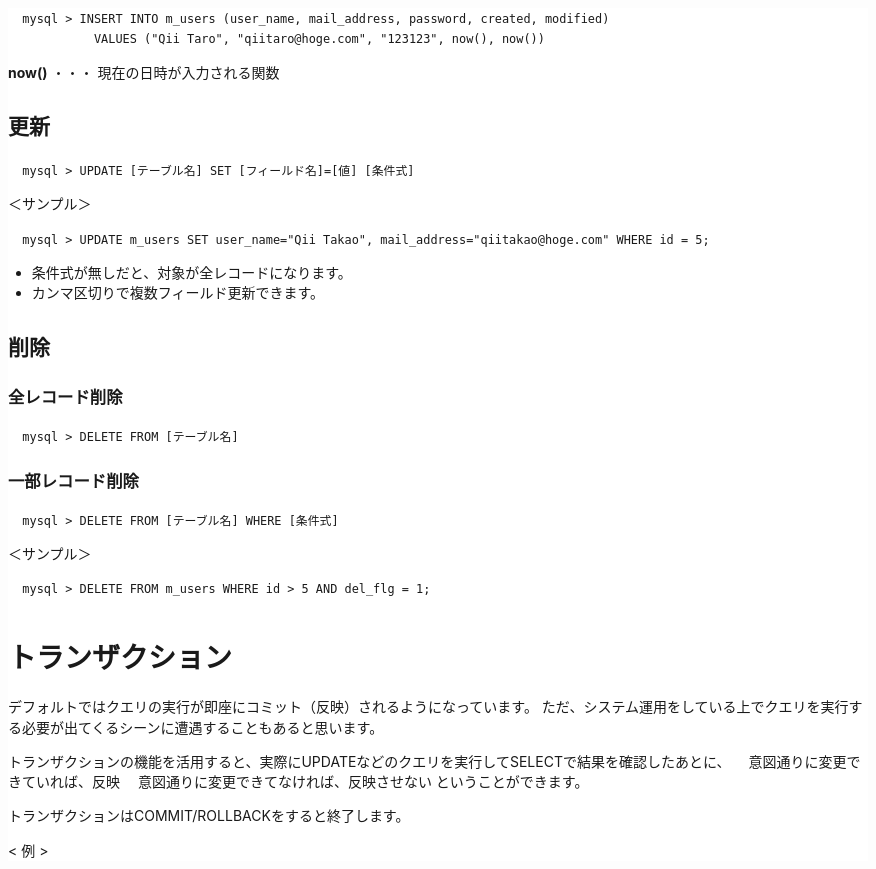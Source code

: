 ```shell -session:mysql-shell
  mysql > INSERT INTO m_users (user_name, mail_address, password, created, modified)
            VALUES ("Qii Taro", "qiitaro@hoge.com", "123123", now(), now())
```

**now()** ・・・ 現在の日時が入力される関数

## 更新

```shell -session:mysql-shell
  mysql > UPDATE [テーブル名] SET [フィールド名]=[値] [条件式]
```

＜サンプル＞

```shell -session:mysql-shell
  mysql > UPDATE m_users SET user_name="Qii Takao", mail_address="qiitakao@hoge.com" WHERE id = 5;
```

- 条件式が無しだと、対象が全レコードになります。
- カンマ区切りで複数フィールド更新できます。


## 削除

### 全レコード削除

```shell -session:mysql-shell
  mysql > DELETE FROM [テーブル名]
```

### 一部レコード削除

```shell -session:mysql-shell
  mysql > DELETE FROM [テーブル名] WHERE [条件式]
```

＜サンプル＞

```shell -session:mysql-shell
  mysql > DELETE FROM m_users WHERE id > 5 AND del_flg = 1;
```

# トランザクション

デフォルトではクエリの実行が即座にコミット（反映）されるようになっています。
ただ、システム運用をしている上でクエリを実行する必要が出てくるシーンに遭遇することもあると思います。

トランザクションの機能を活用すると、実際にUPDATEなどのクエリを実行してSELECTで結果を確認したあとに、
　意図通りに変更できていれば、反映
　意図通りに変更できてなければ、反映させない
ということができます。

トランザクションはCOMMIT/ROLLBACKをすると終了します。

< 例 >
